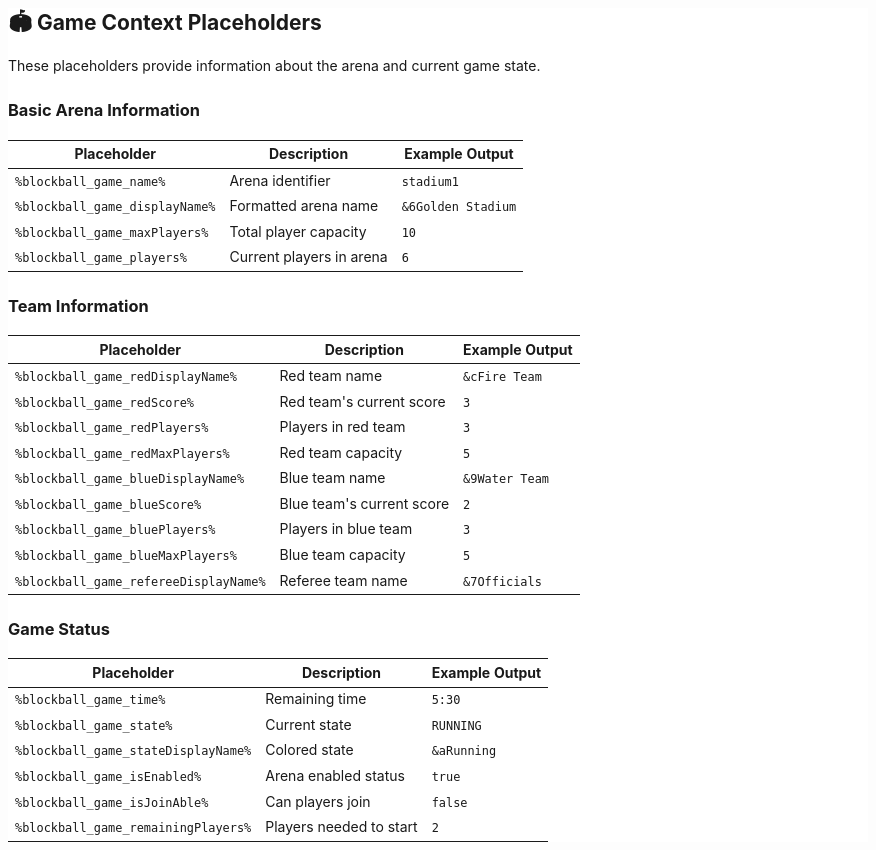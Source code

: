 ## 🏟️ Game Context Placeholders

These placeholders provide information about the arena and current game state.

### Basic Arena Information

| Placeholder | Description | Example Output |
|-------------|-------------|----------------|
| `%blockball_game_name%` | Arena identifier | `stadium1` |
| `%blockball_game_displayName%` | Formatted arena name | `&6Golden Stadium` |
| `%blockball_game_maxPlayers%` | Total player capacity | `10` |
| `%blockball_game_players%` | Current players in arena | `6` |

### Team Information

| Placeholder | Description | Example Output |
|-------------|-------------|----------------|
| `%blockball_game_redDisplayName%` | Red team name | `&cFire Team` |
| `%blockball_game_redScore%` | Red team's current score | `3` |
| `%blockball_game_redPlayers%` | Players in red team | `3` |
| `%blockball_game_redMaxPlayers%` | Red team capacity | `5` |
| `%blockball_game_blueDisplayName%` | Blue team name | `&9Water Team` |
| `%blockball_game_blueScore%` | Blue team's current score | `2` |
| `%blockball_game_bluePlayers%` | Players in blue team | `3` |
| `%blockball_game_blueMaxPlayers%` | Blue team capacity | `5` |
| `%blockball_game_refereeDisplayName%` | Referee team name | `&7Officials` |

### Game Status

| Placeholder | Description | Example Output |
|-------------|-------------|----------------|
| `%blockball_game_time%` | Remaining time | `5:30` |
| `%blockball_game_state%` | Current state | `RUNNING` |
| `%blockball_game_stateDisplayName%` | Colored state | `&aRunning` |
| `%blockball_game_isEnabled%` | Arena enabled status | `true` |
| `%blockball_game_isJoinAble%` | Can players join | `false` |
| `%blockball_game_remainingPlayers%` | Players needed to start | `2` |
